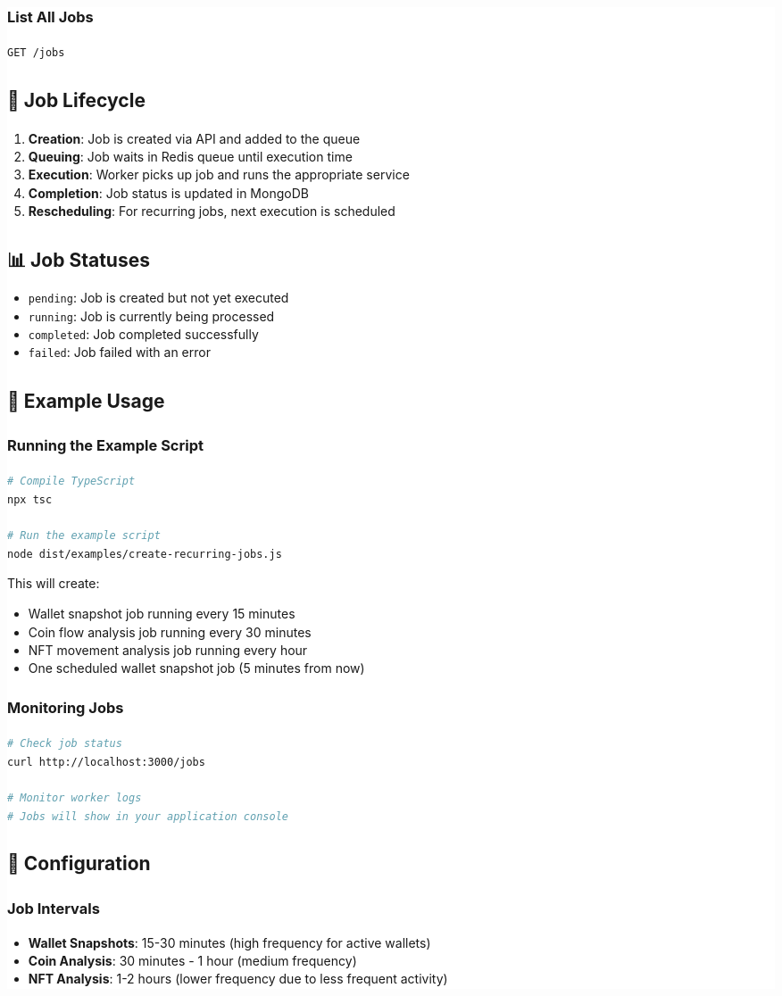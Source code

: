 ### List All Jobs
```bash
GET /jobs
```

## 🔄 Job Lifecycle

1. **Creation**: Job is created via API and added to the queue
2. **Queuing**: Job waits in Redis queue until execution time
3. **Execution**: Worker picks up job and runs the appropriate service
4. **Completion**: Job status is updated in MongoDB
5. **Rescheduling**: For recurring jobs, next execution is scheduled

## 📊 Job Statuses

- `pending`: Job is created but not yet executed
- `running`: Job is currently being processed
- `completed`: Job completed successfully
- `failed`: Job failed with an error

## 🎯 Example Usage

### Running the Example Script
```bash
# Compile TypeScript
npx tsc

# Run the example script
node dist/examples/create-recurring-jobs.js
```

This will create:
- Wallet snapshot job running every 15 minutes
- Coin flow analysis job running every 30 minutes  
- NFT movement analysis job running every hour
- One scheduled wallet snapshot job (5 minutes from now)

### Monitoring Jobs
```bash
# Check job status
curl http://localhost:3000/jobs

# Monitor worker logs
# Jobs will show in your application console
```

## 🔧 Configuration

### Job Intervals
- **Wallet Snapshots**: 15-30 minutes (high frequency for active wallets)
- **Coin Analysis**: 30 minutes - 1 hour (medium frequency)
- **NFT Analysis**: 1-2 hours (lower frequency due to less frequent activity)
